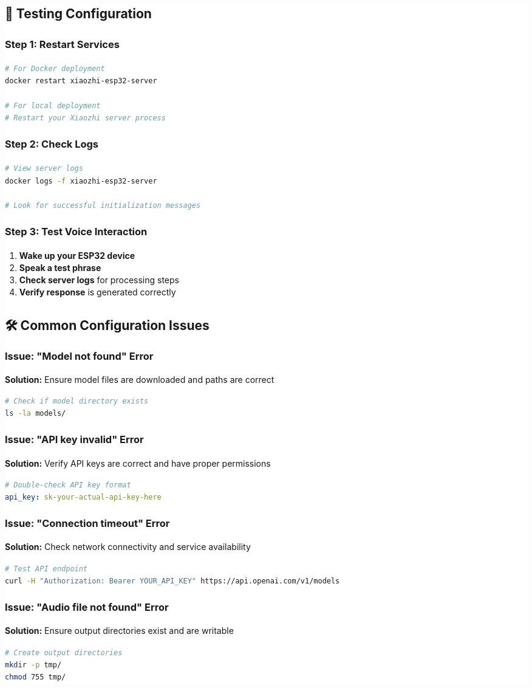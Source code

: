 ## 🔄 Testing Configuration

### **Step 1: Restart Services**

```bash
# For Docker deployment
docker restart xiaozhi-esp32-server

# For local deployment
# Restart your Xiaozhi server process
```

### **Step 2: Check Logs**

```bash
# View server logs
docker logs -f xiaozhi-esp32-server

# Look for successful initialization messages
```

### **Step 3: Test Voice Interaction**

1. **Wake up your ESP32 device**
2. **Speak a test phrase**
3. **Check server logs** for processing steps
4. **Verify response** is generated correctly

## 🛠️ Common Configuration Issues

### **Issue: "Model not found" Error**
**Solution:** Ensure model files are downloaded and paths are correct
```bash
# Check if model directory exists
ls -la models/
```

### **Issue: "API key invalid" Error**
**Solution:** Verify API keys are correct and have proper permissions
```yaml
# Double-check API key format
api_key: sk-your-actual-api-key-here
```

### **Issue: "Connection timeout" Error**
**Solution:** Check network connectivity and service availability
```bash
# Test API endpoint
curl -H "Authorization: Bearer YOUR_API_KEY" https://api.openai.com/v1/models
```

### **Issue: "Audio file not found" Error**
**Solution:** Ensure output directories exist and are writable
```bash
# Create output directories
mkdir -p tmp/
chmod 755 tmp/
```
